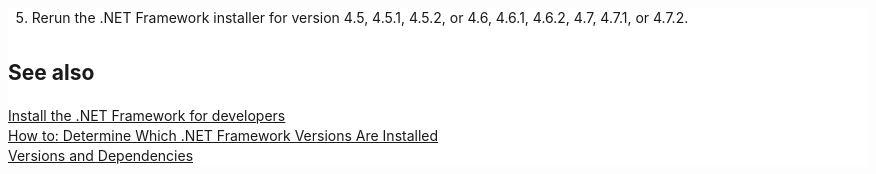 5. Rerun the .NET Framework installer for version 4.5, 4.5.1, 4.5.2, or 4.6, 4.6.1, 4.6.2, 4.7, 4.7.1, or 4.7.2.

## See also

[Install the .NET Framework for developers](../../../docs/framework/install/guide-for-developers.md)   
[How to: Determine Which .NET Framework Versions Are Installed](../../../docs/framework/migration-guide/how-to-determine-which-versions-are-installed.md)   
[Versions and Dependencies](../../../docs/framework/migration-guide/versions-and-dependencies.md)
